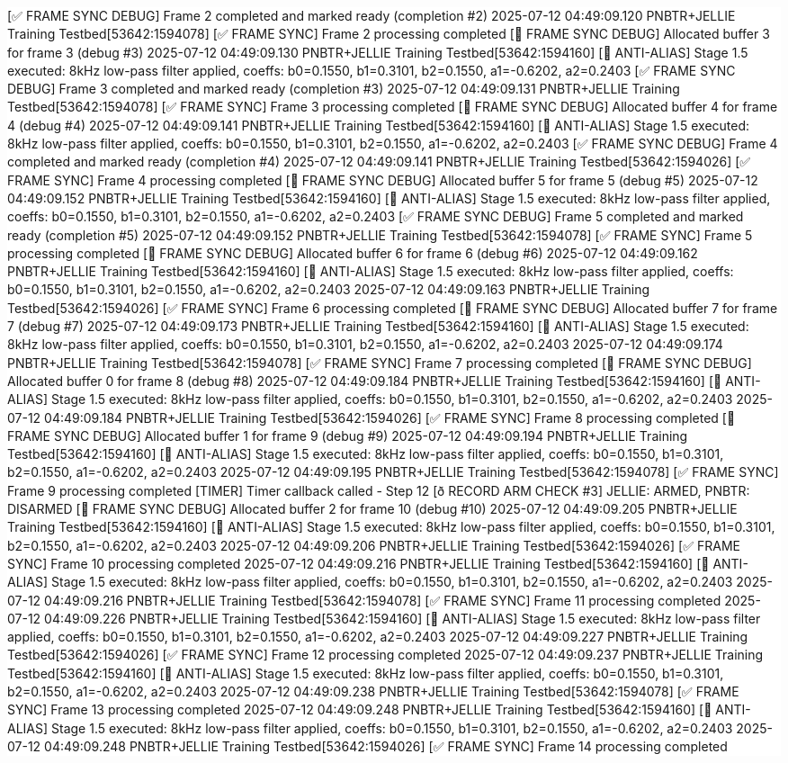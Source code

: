 [✅ FRAME SYNC DEBUG] Frame 2 completed and marked ready (completion #2)
2025-07-12 04:49:09.120 PNBTR+JELLIE Training Testbed[53642:1594078] [✅ FRAME SYNC] Frame 2 processing completed
[🔧 FRAME SYNC DEBUG] Allocated buffer 3 for frame 3 (debug #3)
2025-07-12 04:49:09.130 PNBTR+JELLIE Training Testbed[53642:1594160] [🎯 ANTI-ALIAS] Stage 1.5 executed: 8kHz low-pass filter applied, coeffs: b0=0.1550, b1=0.3101, b2=0.1550, a1=-0.6202, a2=0.2403
[✅ FRAME SYNC DEBUG] Frame 3 completed and marked ready (completion #3)
2025-07-12 04:49:09.131 PNBTR+JELLIE Training Testbed[53642:1594078] [✅ FRAME SYNC] Frame 3 processing completed
[🔧 FRAME SYNC DEBUG] Allocated buffer 4 for frame 4 (debug #4)
2025-07-12 04:49:09.141 PNBTR+JELLIE Training Testbed[53642:1594160] [🎯 ANTI-ALIAS] Stage 1.5 executed: 8kHz low-pass filter applied, coeffs: b0=0.1550, b1=0.3101, b2=0.1550, a1=-0.6202, a2=0.2403
[✅ FRAME SYNC DEBUG] Frame 4 completed and marked ready (completion #4)
2025-07-12 04:49:09.141 PNBTR+JELLIE Training Testbed[53642:1594026] [✅ FRAME SYNC] Frame 4 processing completed
[🔧 FRAME SYNC DEBUG] Allocated buffer 5 for frame 5 (debug #5)
2025-07-12 04:49:09.152 PNBTR+JELLIE Training Testbed[53642:1594160] [🎯 ANTI-ALIAS] Stage 1.5 executed: 8kHz low-pass filter applied, coeffs: b0=0.1550, b1=0.3101, b2=0.1550, a1=-0.6202, a2=0.2403
[✅ FRAME SYNC DEBUG] Frame 5 completed and marked ready (completion #5)
2025-07-12 04:49:09.152 PNBTR+JELLIE Training Testbed[53642:1594078] [✅ FRAME SYNC] Frame 5 processing completed
[🔧 FRAME SYNC DEBUG] Allocated buffer 6 for frame 6 (debug #6)
2025-07-12 04:49:09.162 PNBTR+JELLIE Training Testbed[53642:1594160] [🎯 ANTI-ALIAS] Stage 1.5 executed: 8kHz low-pass filter applied, coeffs: b0=0.1550, b1=0.3101, b2=0.1550, a1=-0.6202, a2=0.2403
2025-07-12 04:49:09.163 PNBTR+JELLIE Training Testbed[53642:1594026] [✅ FRAME SYNC] Frame 6 processing completed
[🔧 FRAME SYNC DEBUG] Allocated buffer 7 for frame 7 (debug #7)
2025-07-12 04:49:09.173 PNBTR+JELLIE Training Testbed[53642:1594160] [🎯 ANTI-ALIAS] Stage 1.5 executed: 8kHz low-pass filter applied, coeffs: b0=0.1550, b1=0.3101, b2=0.1550, a1=-0.6202, a2=0.2403
2025-07-12 04:49:09.174 PNBTR+JELLIE Training Testbed[53642:1594078] [✅ FRAME SYNC] Frame 7 processing completed
[🔧 FRAME SYNC DEBUG] Allocated buffer 0 for frame 8 (debug #8)
2025-07-12 04:49:09.184 PNBTR+JELLIE Training Testbed[53642:1594160] [🎯 ANTI-ALIAS] Stage 1.5 executed: 8kHz low-pass filter applied, coeffs: b0=0.1550, b1=0.3101, b2=0.1550, a1=-0.6202, a2=0.2403
2025-07-12 04:49:09.184 PNBTR+JELLIE Training Testbed[53642:1594026] [✅ FRAME SYNC] Frame 8 processing completed
[🔧 FRAME SYNC DEBUG] Allocated buffer 1 for frame 9 (debug #9)
2025-07-12 04:49:09.194 PNBTR+JELLIE Training Testbed[53642:1594160] [🎯 ANTI-ALIAS] Stage 1.5 executed: 8kHz low-pass filter applied, coeffs: b0=0.1550, b1=0.3101, b2=0.1550, a1=-0.6202, a2=0.2403
2025-07-12 04:49:09.195 PNBTR+JELLIE Training Testbed[53642:1594078] [✅ FRAME SYNC] Frame 9 processing completed
[TIMER] Timer callback called - Step 12
[ð RECORD ARM CHECK #3] JELLIE: ARMED, PNBTR: DISARMED
[🔧 FRAME SYNC DEBUG] Allocated buffer 2 for frame 10 (debug #10)
2025-07-12 04:49:09.205 PNBTR+JELLIE Training Testbed[53642:1594160] [🎯 ANTI-ALIAS] Stage 1.5 executed: 8kHz low-pass filter applied, coeffs: b0=0.1550, b1=0.3101, b2=0.1550, a1=-0.6202, a2=0.2403
2025-07-12 04:49:09.206 PNBTR+JELLIE Training Testbed[53642:1594026] [✅ FRAME SYNC] Frame 10 processing completed
2025-07-12 04:49:09.216 PNBTR+JELLIE Training Testbed[53642:1594160] [🎯 ANTI-ALIAS] Stage 1.5 executed: 8kHz low-pass filter applied, coeffs: b0=0.1550, b1=0.3101, b2=0.1550, a1=-0.6202, a2=0.2403
2025-07-12 04:49:09.216 PNBTR+JELLIE Training Testbed[53642:1594078] [✅ FRAME SYNC] Frame 11 processing completed
2025-07-12 04:49:09.226 PNBTR+JELLIE Training Testbed[53642:1594160] [🎯 ANTI-ALIAS] Stage 1.5 executed: 8kHz low-pass filter applied, coeffs: b0=0.1550, b1=0.3101, b2=0.1550, a1=-0.6202, a2=0.2403
2025-07-12 04:49:09.227 PNBTR+JELLIE Training Testbed[53642:1594026] [✅ FRAME SYNC] Frame 12 processing completed
2025-07-12 04:49:09.237 PNBTR+JELLIE Training Testbed[53642:1594160] [🎯 ANTI-ALIAS] Stage 1.5 executed: 8kHz low-pass filter applied, coeffs: b0=0.1550, b1=0.3101, b2=0.1550, a1=-0.6202, a2=0.2403
2025-07-12 04:49:09.238 PNBTR+JELLIE Training Testbed[53642:1594078] [✅ FRAME SYNC] Frame 13 processing completed
2025-07-12 04:49:09.248 PNBTR+JELLIE Training Testbed[53642:1594160] [🎯 ANTI-ALIAS] Stage 1.5 executed: 8kHz low-pass filter applied, coeffs: b0=0.1550, b1=0.3101, b2=0.1550, a1=-0.6202, a2=0.2403
2025-07-12 04:49:09.248 PNBTR+JELLIE Training Testbed[53642:1594026] [✅ FRAME SYNC] Frame 14 processing completed